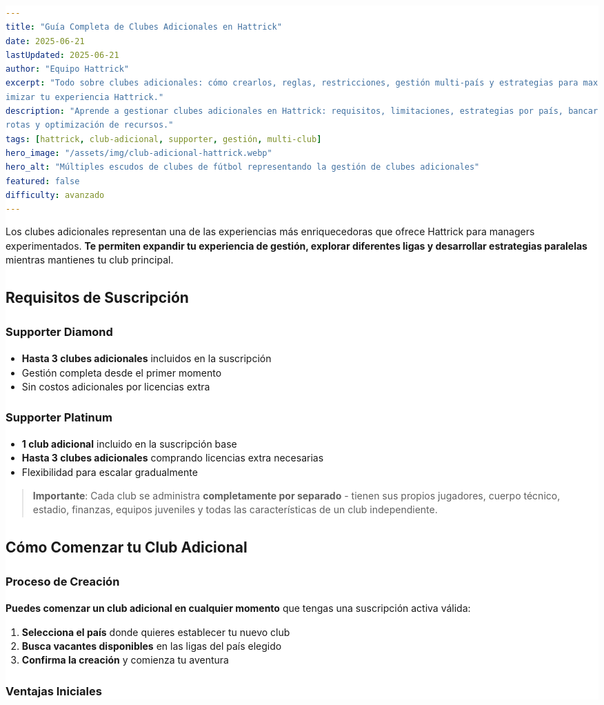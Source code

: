 ```yaml
---
title: "Guía Completa de Clubes Adicionales en Hattrick"
date: 2025-06-21
lastUpdated: 2025-06-21
author: "Equipo Hattrick"
excerpt: "Todo sobre clubes adicionales: cómo crearlos, reglas, restricciones, gestión multi-país y estrategias para maximizar tu experiencia Hattrick."
description: "Aprende a gestionar clubes adicionales en Hattrick: requisitos, limitaciones, estrategias por país, bancarrotas y optimización de recursos."
tags: [hattrick, club-adicional, supporter, gestión, multi-club]
hero_image: "/assets/img/club-adicional-hattrick.webp"
hero_alt: "Múltiples escudos de clubes de fútbol representando la gestión de clubes adicionales"
featured: false
difficulty: avanzado
---
```


Los clubes adicionales representan una de las experiencias más enriquecedoras que ofrece Hattrick para managers experimentados. **Te permiten expandir tu experiencia de gestión, explorar diferentes ligas y desarrollar estrategias paralelas** mientras mantienes tu club principal.

## Requisitos de Suscripción

### Supporter Diamond

- **Hasta 3 clubes adicionales** incluidos en la suscripción
- Gestión completa desde el primer momento
- Sin costos adicionales por licencias extra

### Supporter Platinum

- **1 club adicional** incluido en la suscripción base
- **Hasta 3 clubes adicionales** comprando licencias extra necesarias
- Flexibilidad para escalar gradualmente

> **Importante**: Cada club se administra **completamente por separado** - tienen sus propios jugadores, cuerpo técnico, estadio, finanzas, equipos juveniles y todas las características de un club independiente.

## Cómo Comenzar tu Club Adicional

### Proceso de Creación

**Puedes comenzar un club adicional en cualquier momento** que tengas una suscripción activa válida:

1. **Selecciona el país** donde quieres establecer tu nuevo club
2. **Busca vacantes disponibles** en las ligas del país elegido
3. **Confirma la creación** y comienza tu aventura

### Ventajas Iniciales
